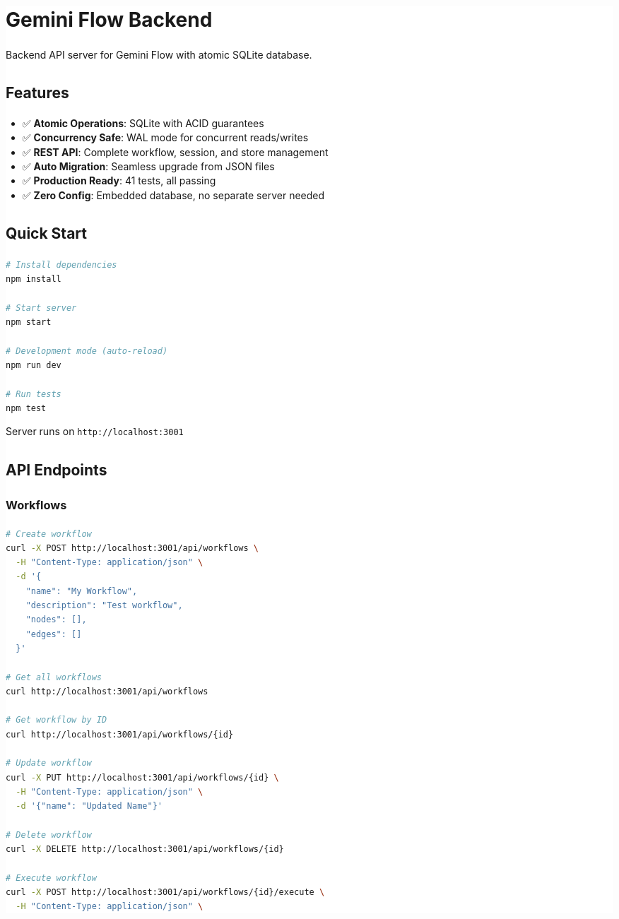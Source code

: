 # Gemini Flow Backend

Backend API server for Gemini Flow with atomic SQLite database.

## Features

- ✅ **Atomic Operations**: SQLite with ACID guarantees
- ✅ **Concurrency Safe**: WAL mode for concurrent reads/writes
- ✅ **REST API**: Complete workflow, session, and store management
- ✅ **Auto Migration**: Seamless upgrade from JSON files
- ✅ **Production Ready**: 41 tests, all passing
- ✅ **Zero Config**: Embedded database, no separate server needed

## Quick Start

```bash
# Install dependencies
npm install

# Start server
npm start

# Development mode (auto-reload)
npm run dev

# Run tests
npm test
```

Server runs on `http://localhost:3001`

## API Endpoints

### Workflows

```bash
# Create workflow
curl -X POST http://localhost:3001/api/workflows \
  -H "Content-Type: application/json" \
  -d '{
    "name": "My Workflow",
    "description": "Test workflow",
    "nodes": [],
    "edges": []
  }'

# Get all workflows
curl http://localhost:3001/api/workflows

# Get workflow by ID
curl http://localhost:3001/api/workflows/{id}

# Update workflow
curl -X PUT http://localhost:3001/api/workflows/{id} \
  -H "Content-Type: application/json" \
  -d '{"name": "Updated Name"}'

# Delete workflow
curl -X DELETE http://localhost:3001/api/workflows/{id}

# Execute workflow
curl -X POST http://localhost:3001/api/workflows/{id}/execute \
  -H "Content-Type: application/json" \
```